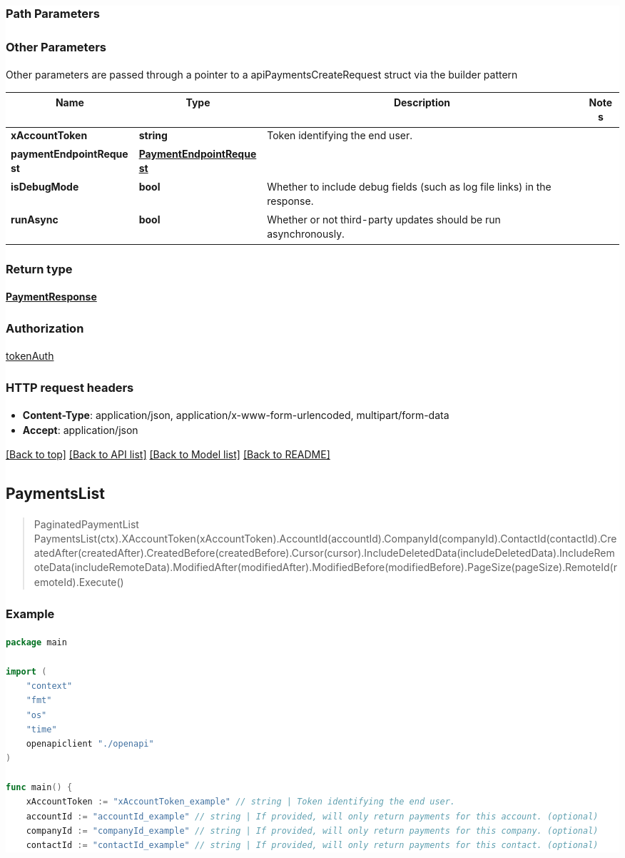 ### Path Parameters



### Other Parameters

Other parameters are passed through a pointer to a apiPaymentsCreateRequest struct via the builder pattern


Name | Type | Description  | Notes
------------- | ------------- | ------------- | -------------
 **xAccountToken** | **string** | Token identifying the end user. | 
 **paymentEndpointRequest** | [**PaymentEndpointRequest**](PaymentEndpointRequest.md) |  | 
 **isDebugMode** | **bool** | Whether to include debug fields (such as log file links) in the response. | 
 **runAsync** | **bool** | Whether or not third-party updates should be run asynchronously. | 

### Return type

[**PaymentResponse**](PaymentResponse.md)

### Authorization

[tokenAuth](../README.md#tokenAuth)

### HTTP request headers

- **Content-Type**: application/json, application/x-www-form-urlencoded, multipart/form-data
- **Accept**: application/json

[[Back to top]](#) [[Back to API list]](../README.md#documentation-for-api-endpoints)
[[Back to Model list]](../README.md#documentation-for-models)
[[Back to README]](../README.md)


## PaymentsList

> PaginatedPaymentList PaymentsList(ctx).XAccountToken(xAccountToken).AccountId(accountId).CompanyId(companyId).ContactId(contactId).CreatedAfter(createdAfter).CreatedBefore(createdBefore).Cursor(cursor).IncludeDeletedData(includeDeletedData).IncludeRemoteData(includeRemoteData).ModifiedAfter(modifiedAfter).ModifiedBefore(modifiedBefore).PageSize(pageSize).RemoteId(remoteId).Execute()





### Example

```go
package main

import (
    "context"
    "fmt"
    "os"
    "time"
    openapiclient "./openapi"
)

func main() {
    xAccountToken := "xAccountToken_example" // string | Token identifying the end user.
    accountId := "accountId_example" // string | If provided, will only return payments for this account. (optional)
    companyId := "companyId_example" // string | If provided, will only return payments for this company. (optional)
    contactId := "contactId_example" // string | If provided, will only return payments for this contact. (optional)
```